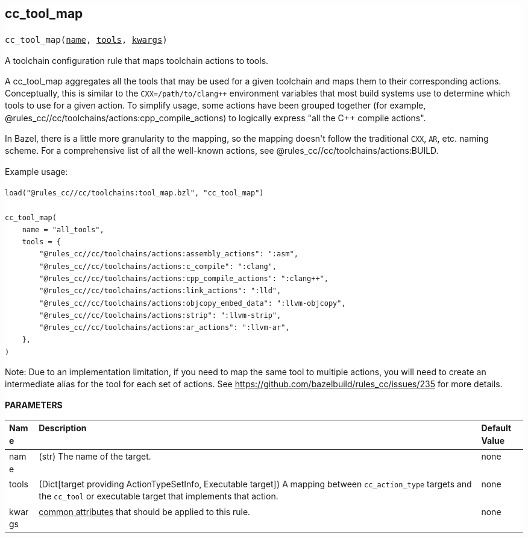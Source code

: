 
<a id="cc_tool_map"></a>

## cc_tool_map

<pre>
cc_tool_map(<a href="#cc_tool_map-name">name</a>, <a href="#cc_tool_map-tools">tools</a>, <a href="#cc_tool_map-kwargs">kwargs</a>)
</pre>

A toolchain configuration rule that maps toolchain actions to tools.

A cc_tool_map aggregates all the tools that may be used for a given toolchain and maps them to
their corresponding actions. Conceptually, this is similar to the `CXX=/path/to/clang++`
environment variables that most build systems use to determine which tools to use for a given
action. To simplify usage, some actions have been grouped together (for example,
@rules_cc//cc/toolchains/actions:cpp_compile_actions) to
logically express "all the C++ compile actions".

In Bazel, there is a little more granularity to the mapping, so the mapping doesn't follow the
traditional `CXX`, `AR`, etc. naming scheme. For a comprehensive list of all the well-known
actions, see @rules_cc//cc/toolchains/actions:BUILD.

Example usage:
```
load("@rules_cc//cc/toolchains:tool_map.bzl", "cc_tool_map")

cc_tool_map(
    name = "all_tools",
    tools = {
        "@rules_cc//cc/toolchains/actions:assembly_actions": ":asm",
        "@rules_cc//cc/toolchains/actions:c_compile": ":clang",
        "@rules_cc//cc/toolchains/actions:cpp_compile_actions": ":clang++",
        "@rules_cc//cc/toolchains/actions:link_actions": ":lld",
        "@rules_cc//cc/toolchains/actions:objcopy_embed_data": ":llvm-objcopy",
        "@rules_cc//cc/toolchains/actions:strip": ":llvm-strip",
        "@rules_cc//cc/toolchains/actions:ar_actions": ":llvm-ar",
    },
)
```

Note:
   Due to an implementation limitation, if you need to map the same tool to multiple actions,
   you will need to create an intermediate alias for the tool for each set of actions. See
   https://github.com/bazelbuild/rules_cc/issues/235 for more details.


**PARAMETERS**


| Name  | Description | Default Value |
| :------------- | :------------- | :------------- |
| <a id="cc_tool_map-name"></a>name |  (str) The name of the target.   |  none |
| <a id="cc_tool_map-tools"></a>tools |  (Dict[target providing ActionTypeSetInfo, Executable target]) A mapping between `cc_action_type` targets and the `cc_tool` or executable target that implements that action.   |  none |
| <a id="cc_tool_map-kwargs"></a>kwargs |  [common attributes](https://bazel.build/reference/be/common-definitions#common-attributes) that should be applied to this rule.   |  none |


